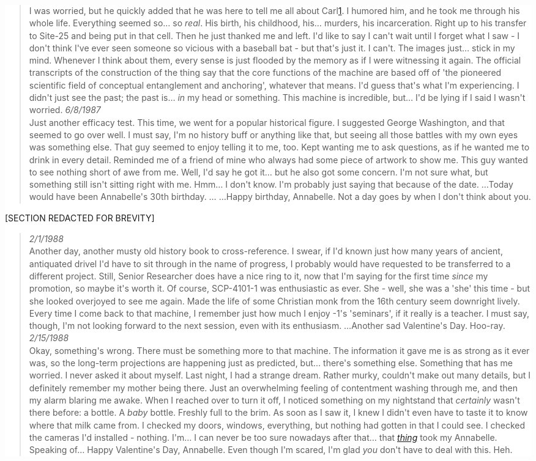 > I was worried, but he quickly added that he was here to tell me all about Carl[1](javascript:;). I humored him, and he took me through his whole life. Everything seemed so… so _real_. His birth, his childhood, his… murders, his incarceration. Right up to his transfer to Site-25 and being put in that cell. Then he just thanked me and left.
> I'd like to say I can't wait until I forget what I saw - I don't think I've ever seen someone so vicious with a baseball bat - but that's just it. I can't. The images just… stick in my mind. Whenever I think about them, every sense is just flooded by the memory as if I were witnessing it again. The official transcripts of the construction of the thing say that the core functions of the machine are based off of 'the pioneered scientific field of conceptual entanglement and anchoring', whatever that means. I'd guess that's what I'm experiencing. I didn't just see the past; the past is… _in_ my head or something.
> This machine is incredible, but… I'd be lying if I said I wasn't worried.
> _6/8/1987_  
>  Just another efficacy test. This time, we went for a popular historical figure. I suggested George Washington, and that seemed to go over well. I must say, I'm no history buff or anything like that, but seeing all those battles with my own eyes was something else.
> That guy seemed to enjoy telling it to me, too. Kept wanting me to ask questions, as if he wanted me to drink in every detail. Reminded me of a friend of mine who always had some piece of artwork to show me. This guy wanted to see nothing short of awe from me.
> Well, I'd say he got it… but he also got some concern. I'm not sure what, but something still isn't sitting right with me. Hmm… I don't know. I'm probably just saying that because of the date.
> …Today would have been Annabelle's 30th birthday.
> …
> …Happy birthday, Annabelle. Not a day goes by when I don't think about you.
  
  
[SECTION REDACTED FOR BREVITY]  
  
  

> _2/1/1988_  
>  Another day, another musty old history book to cross-reference. I swear, if I'd known just how many years of ancient, antiquated drivel I'd have to sit through in the name of progress, I probably would have requested to be transferred to a different project.
> Still, Senior Researcher does have a nice ring to it, now that I'm saying for the first time _since_ my promotion, so maybe it's worth it.
> Of course, SCP-4101-1 was enthusiastic as ever. She - well, she was a 'she' this time - but she looked overjoyed to see me again. Made the life of some Christian monk from the 16th century seem downright lively. Every time I come back to that machine, I remember just how much I enjoy -1's 'seminars', if it really is a teacher.
> I must say, though, I'm not looking forward to the next session, even with its enthusiasm.
> …Another sad Valentine's Day. Hoo-ray.
> _2/15/1988_  
>  Okay, something's wrong.
> There must be something more to that machine. The information it gave me is as strong as it ever was, so the long-term projections are happening just as predicted, but… there's something else. Something that has me worried.
> I never asked it about myself.
> Last night, I had a strange dream. Rather murky, couldn't make out many details, but I definitely remember my mother being there. Just an overwhelming feeling of contentment washing through me, and then my alarm blaring me awake. When I reached over to turn it off, I noticed something on my nightstand that _certainly_ wasn't there before: a bottle. A _baby_ bottle. Freshly full to the brim.
> As soon as I saw it, I knew I didn't even have to taste it to know where that milk came from.
> I checked my doors, windows, everything, but nothing had gotten in that I could see. I checked the cameras I'd installed - nothing. I'm… I can never be too sure nowadays after that… that _[thing](/scp-631)_ took my Annabelle.
> Speaking of… Happy Valentine's Day, Annabelle. Even though I'm scared, I'm glad _you_ don't have to deal with this.
> Heh.
  